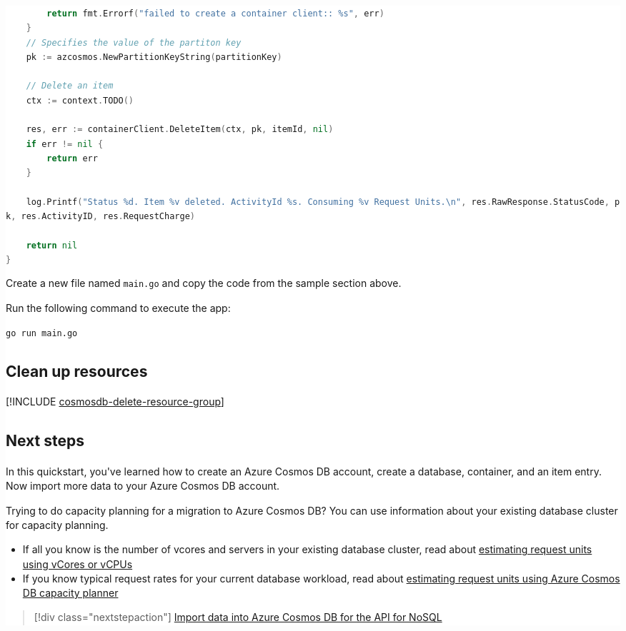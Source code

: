 ```go
		return fmt.Errorf("failed to create a container client:: %s", err)
	}
	// Specifies the value of the partiton key
	pk := azcosmos.NewPartitionKeyString(partitionKey)

	// Delete an item
	ctx := context.TODO()

	res, err := containerClient.DeleteItem(ctx, pk, itemId, nil)
	if err != nil {
		return err
	}

	log.Printf("Status %d. Item %v deleted. ActivityId %s. Consuming %v Request Units.\n", res.RawResponse.StatusCode, pk, res.ActivityID, res.RequestCharge)

	return nil
}

```
Create a new file named `main.go` and copy the code from the sample section above.

Run the following command to execute the app:

```bash
go run main.go
```

## Clean up resources

[!INCLUDE [cosmosdb-delete-resource-group](../includes/cosmos-db-delete-resource-group.md)]

## Next steps

In this quickstart, you've learned how to create an Azure Cosmos DB account, create a database, container, and an item entry. Now import more data to your Azure Cosmos DB account. 

Trying to do capacity planning for a migration to Azure Cosmos DB? You can use information about your existing database cluster for capacity planning.
* If all you know is the number of vcores and servers in your existing database cluster, read about [estimating request units using vCores or vCPUs](../convert-vcore-to-request-unit.md) 
* If you know typical request rates for your current database workload, read about [estimating request units using Azure Cosmos DB capacity planner](estimate-ru-with-capacity-planner.md)

> [!div class="nextstepaction"]
> [Import data into Azure Cosmos DB for the API for NoSQL](../import-data.md)

